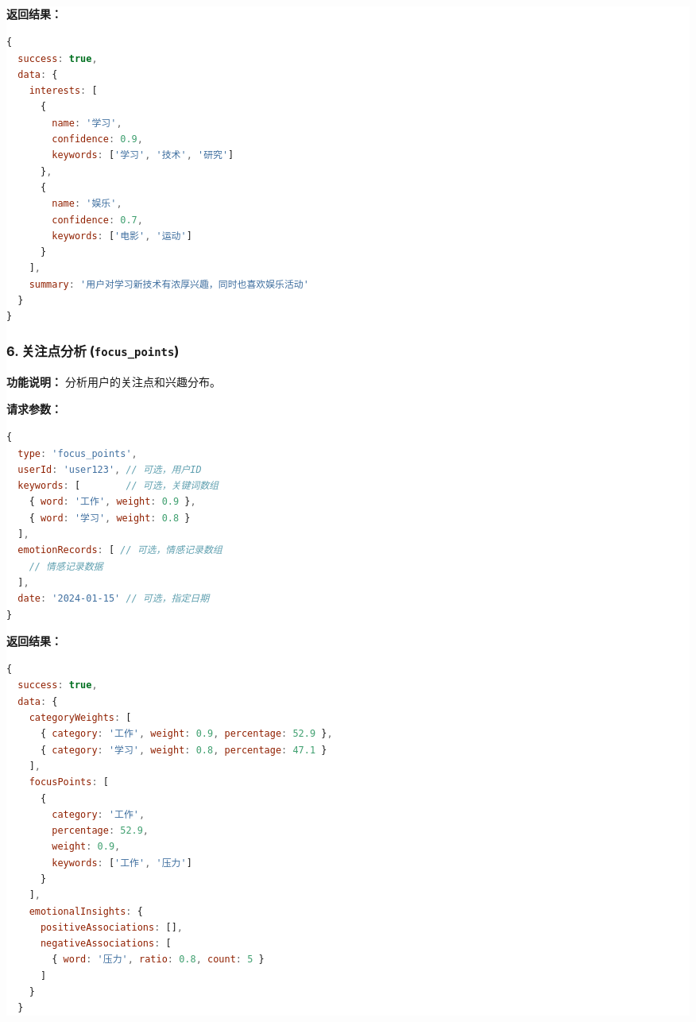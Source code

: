 **返回结果：**
```javascript
{
  success: true,
  data: {
    interests: [
      {
        name: '学习',
        confidence: 0.9,
        keywords: ['学习', '技术', '研究']
      },
      {
        name: '娱乐',
        confidence: 0.7,
        keywords: ['电影', '运动']
      }
    ],
    summary: '用户对学习新技术有浓厚兴趣，同时也喜欢娱乐活动'
  }
}
```

### 6. 关注点分析 (`focus_points`)

**功能说明：** 分析用户的关注点和兴趣分布。

**请求参数：**
```javascript
{
  type: 'focus_points',
  userId: 'user123', // 可选，用户ID
  keywords: [        // 可选，关键词数组
    { word: '工作', weight: 0.9 },
    { word: '学习', weight: 0.8 }
  ],
  emotionRecords: [ // 可选，情感记录数组
    // 情感记录数据
  ],
  date: '2024-01-15' // 可选，指定日期
}
```

**返回结果：**
```javascript
{
  success: true,
  data: {
    categoryWeights: [
      { category: '工作', weight: 0.9, percentage: 52.9 },
      { category: '学习', weight: 0.8, percentage: 47.1 }
    ],
    focusPoints: [
      {
        category: '工作',
        percentage: 52.9,
        weight: 0.9,
        keywords: ['工作', '压力']
      }
    ],
    emotionalInsights: {
      positiveAssociations: [],
      negativeAssociations: [
        { word: '压力', ratio: 0.8, count: 5 }
      ]
    }
  }
```